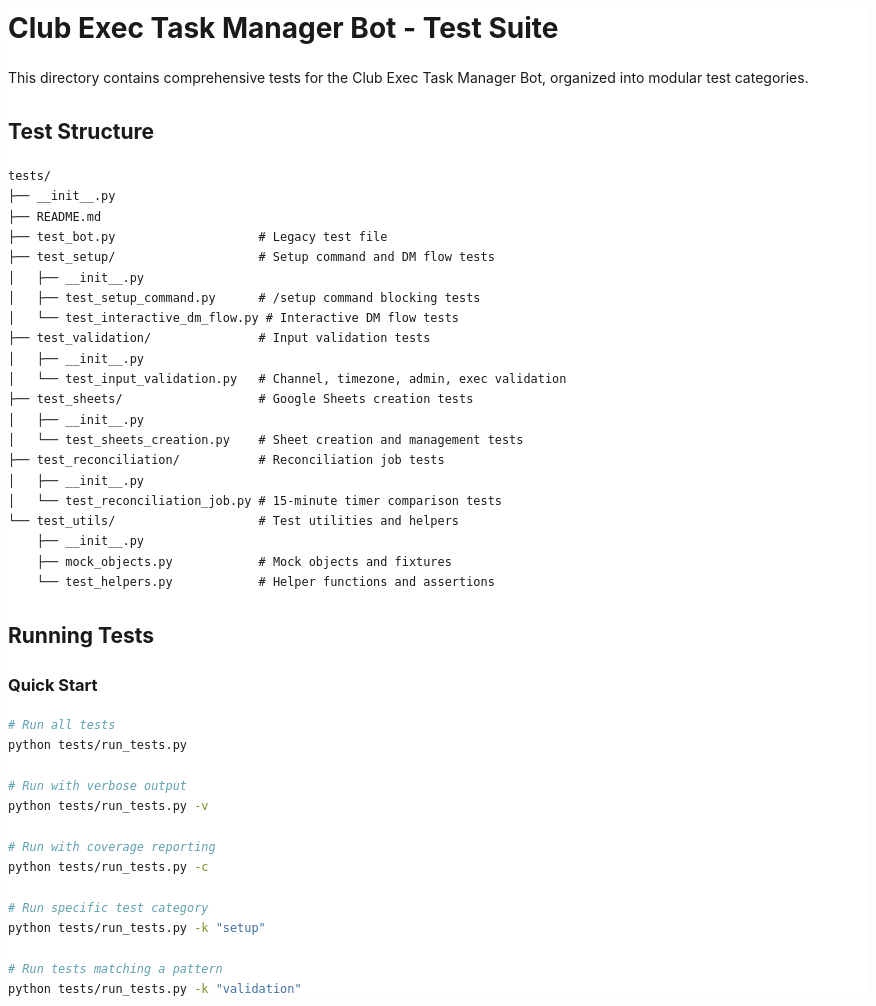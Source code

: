 # Club Exec Task Manager Bot - Test Suite

This directory contains comprehensive tests for the Club Exec Task Manager Bot, organized into modular test categories.

## Test Structure

```
tests/
├── __init__.py
├── README.md
├── test_bot.py                    # Legacy test file
├── test_setup/                    # Setup command and DM flow tests
│   ├── __init__.py
│   ├── test_setup_command.py      # /setup command blocking tests
│   └── test_interactive_dm_flow.py # Interactive DM flow tests
├── test_validation/               # Input validation tests
│   ├── __init__.py
│   └── test_input_validation.py   # Channel, timezone, admin, exec validation
├── test_sheets/                   # Google Sheets creation tests
│   ├── __init__.py
│   └── test_sheets_creation.py    # Sheet creation and management tests
├── test_reconciliation/           # Reconciliation job tests
│   ├── __init__.py
│   └── test_reconciliation_job.py # 15-minute timer comparison tests
└── test_utils/                    # Test utilities and helpers
    ├── __init__.py
    ├── mock_objects.py            # Mock objects and fixtures
    └── test_helpers.py            # Helper functions and assertions
```

## Running Tests

### Quick Start

```bash
# Run all tests
python tests/run_tests.py

# Run with verbose output
python tests/run_tests.py -v

# Run with coverage reporting
python tests/run_tests.py -c

# Run specific test category
python tests/run_tests.py -k "setup"

# Run tests matching a pattern
python tests/run_tests.py -k "validation"
```
